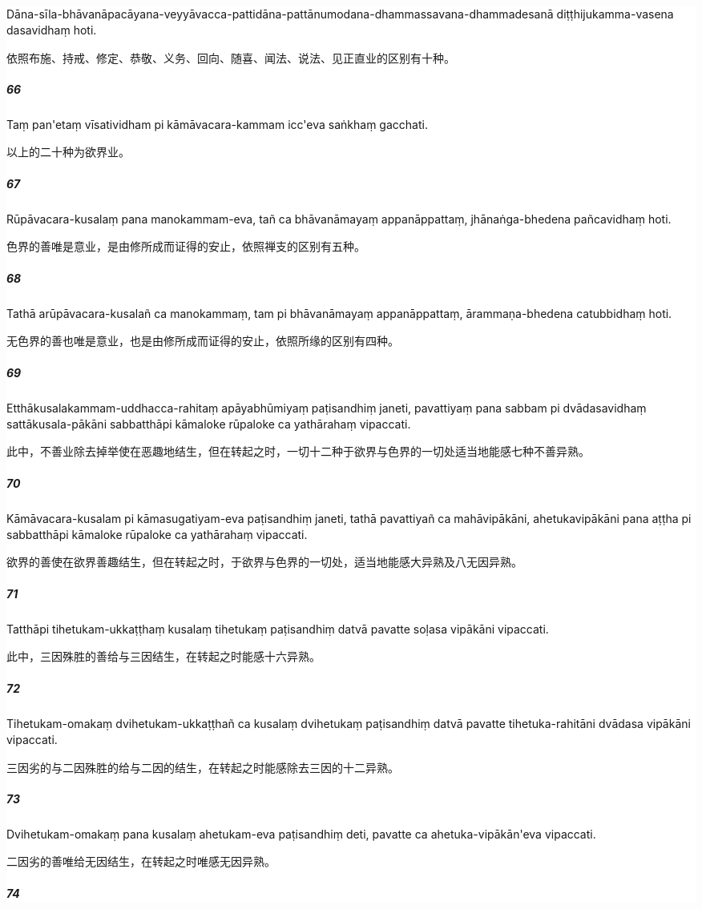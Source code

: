 Dāna-sīla-bhāvanāpacāyana-veyyāvacca-pattidāna-pattānumodana-dhammassavana-dhammadesanā diṭṭhijukamma-vasena dasavidhaṃ hoti.

依照布施、持戒、修定、恭敬、义务、回向、随喜、闻法、说法、见正直业的区别有十种。

##### 66

Taṃ pan'etaṃ vīsatividham pi kāmāvacara-kammam icc'eva saṅkhaṃ gacchati.

以上的二十种为欲界业。

##### 67

Rūpāvacara-kusalaṃ pana manokammam-eva, tañ ca bhāvanāmayaṃ appanāppattaṃ, jhānaṅga-bhedena pañcavidhaṃ hoti.

色界的善唯是意业，是由修所成而证得的安止，依照禅支的区别有五种。

##### 68

Tathā arūpāvacara-kusalañ ca manokammaṃ, tam pi bhāvanāmayaṃ appanāppattaṃ, ārammaṇa-bhedena catubbidhaṃ hoti.

无色界的善也唯是意业，也是由修所成而证得的安止，依照所缘的区别有四种。

##### 69

Etthākusalakammam-uddhacca-rahitaṃ apāyabhūmiyaṃ paṭisandhiṃ janeti, pavattiyaṃ pana sabbam pi dvādasavidhaṃ sattākusala-pākāni sabbatthāpi kāmaloke rūpaloke ca yathārahaṃ vipaccati.

此中，不善业除去掉举使在恶趣地结生，但在转起之时，一切十二种于欲界与色界的一切处适当地能感七种不善异熟。

##### 70

Kāmāvacara-kusalam pi kāmasugatiyam-eva paṭisandhiṃ janeti, tathā pavattiyañ ca mahāvipākāni, ahetukavipākāni pana aṭṭha pi sabbatthāpi kāmaloke rūpaloke ca yathārahaṃ vipaccati.

欲界的善使在欲界善趣结生，但在转起之时，于欲界与色界的一切处，适当地能感大异熟及八无因异熟。

##### 71

Tatthāpi tihetukam-ukkaṭṭhaṃ kusalaṃ tihetukaṃ paṭisandhiṃ datvā pavatte soḷasa vipākāni vipaccati.

此中，三因殊胜的善给与三因结生，在转起之时能感十六异熟。

##### 72

Tihetukam-omakaṃ dvihetukam-ukkaṭṭhañ ca kusalaṃ dvihetukaṃ paṭisandhiṃ datvā pavatte tihetuka-rahitāni dvādasa vipākāni vipaccati.

三因劣的与二因殊胜的给与二因的结生，在转起之时能感除去三因的十二异熟。

##### 73

Dvihetukam-omakaṃ pana kusalaṃ ahetukam-eva paṭisandhiṃ deti, pavatte ca ahetuka-vipākān'eva vipaccati.

二因劣的善唯给无因结生，在转起之时唯感无因异熟。

##### 74
